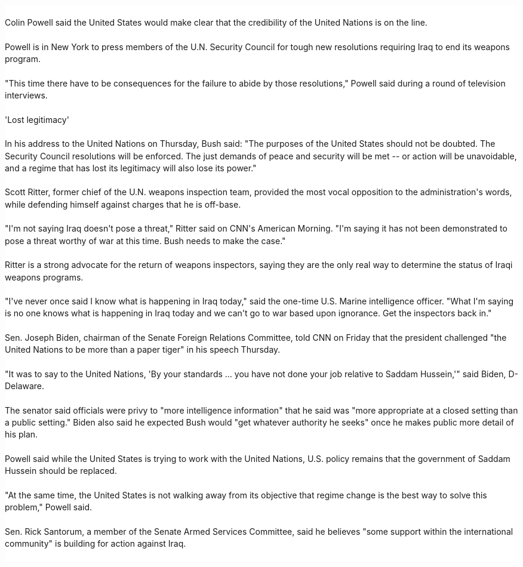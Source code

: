 <br>
Colin Powell said the United States would make clear that the credibility of the United Nations is on the line.
<br>
<br>
Powell is in New York to press members of the U.N. Security Council for tough new resolutions requiring Iraq to end its weapons program.
<br>
<br>
"This time there have to be consequences for the failure to abide by those resolutions," Powell said during a round of television interviews.
<br>
<br>
'Lost legitimacy'
<br>
<br>
In his address to the United Nations on Thursday, Bush said: "The purposes of the United States should not be doubted. The Security Council resolutions will be enforced. The just demands of peace and security will be met -- or action will be unavoidable, and a regime that has lost its legitimacy will also lose its power."
<br>
<br>
Scott Ritter, former chief of the U.N. weapons inspection team, provided the most vocal opposition to the administration's words, while defending himself against charges that he is off-base.
<br>
<br>
"I'm not saying Iraq doesn't pose a threat," Ritter said on CNN's American Morning. "I'm saying it has not been demonstrated to pose a threat worthy of war at this time. Bush needs to make the case."
<br>
<br>
Ritter is a strong advocate for the return of weapons inspectors, saying they are the only real way to determine the status of Iraqi weapons programs.
<br>
<br>
"I've never once said I know what is happening in Iraq today," said the one-time U.S. Marine intelligence officer. "What I'm saying is no one knows what is happening in Iraq today and we can't go to war based upon ignorance. Get the inspectors back in."
<br>
<br>
Sen. Joseph Biden, chairman of the Senate Foreign Relations Committee, told CNN on Friday that the president challenged "the United Nations to be more than a paper tiger" in his speech Thursday.
<br>
<br>
"It was to say to the United Nations, 'By your standards ... you have not done your job relative to Saddam Hussein,'" said Biden, D-Delaware.
<br>
<br>
The senator said officials were privy to "more intelligence information" that he said was "more appropriate at a closed setting than a public setting." Biden also said he expected Bush would "get whatever authority he seeks" once he makes public more detail of his plan.
<br>
<br>
Powell said while the United States is trying to work with the United Nations, U.S. policy remains that the government of Saddam Hussein should be replaced.
<br>
<br>
"At the same time, the United States is not walking away from its objective that regime change is the best way to solve this problem," Powell said.
<br>
<br>
Sen. Rick Santorum, a member of the Senate Armed Services Committee, said he believes "some support within the international community" is building for action against Iraq.
<br>
<br>